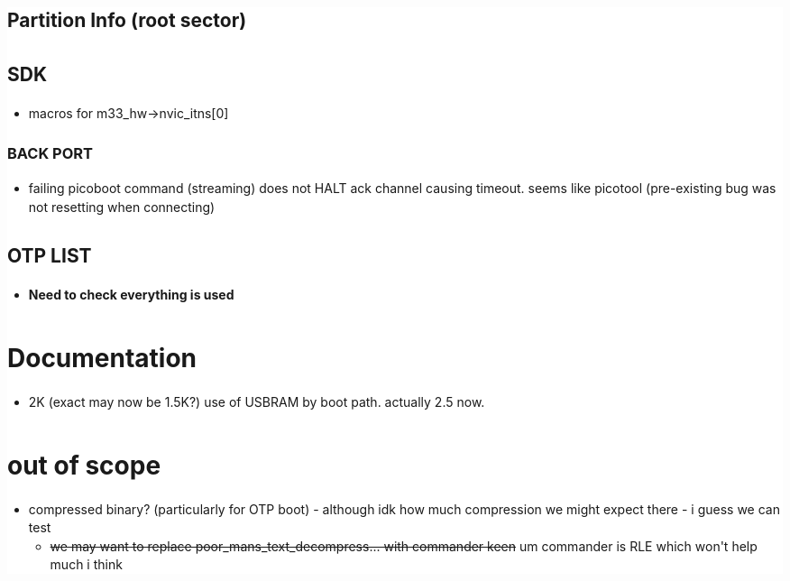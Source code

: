 ## Partition Info (root sector)

## SDK

- macros for m33_hw->nvic_itns[0]

### BACK PORT

- failing picoboot command (streaming) does not HALT ack channel causing timeout. seems like picotool (pre-existing bug was not resetting when connecting)

## OTP LIST

* **Need to check everything is used**

# Documentation

- 2K (exact may now be 1.5K?) use of USBRAM by boot path. actually 2.5 now.

# out of scope

- compressed binary? (particularly for OTP boot) - although idk how much compression we might expect there - i guess we can test
  - ~~we may want to replace poor_mans_text_decompress... with commander keen~~ um commander is RLE which won't help much i think

